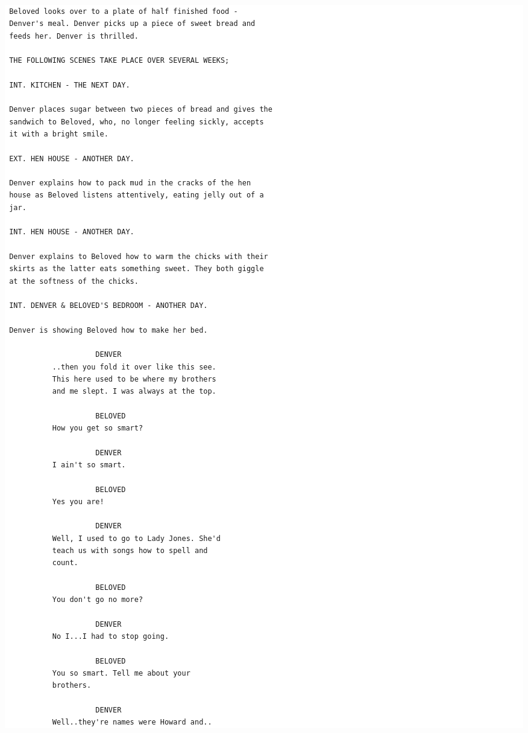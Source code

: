      Beloved looks over to a plate of half finished food -
     Denver's meal. Denver picks up a piece of sweet bread and
     feeds her. Denver is thrilled.

     THE FOLLOWING SCENES TAKE PLACE OVER SEVERAL WEEKS;

     INT. KITCHEN - THE NEXT DAY.

     Denver places sugar between two pieces of bread and gives the
     sandwich to Beloved, who, no longer feeling sickly, accepts
     it with a bright smile.

     EXT. HEN HOUSE - ANOTHER DAY.

     Denver explains how to pack mud in the cracks of the hen
     house as Beloved listens attentively, eating jelly out of a
     jar.

     INT. HEN HOUSE - ANOTHER DAY.

     Denver explains to Beloved how to warm the chicks with their
     skirts as the latter eats something sweet. They both giggle
     at the softness of the chicks.

     INT. DENVER & BELOVED'S BEDROOM - ANOTHER DAY.

     Denver is showing Beloved how to make her bed.

                         DENVER
               ..then you fold it over like this see.
               This here used to be where my brothers
               and me slept. I was always at the top.

                         BELOVED
               How you get so smart?

                         DENVER
               I ain't so smart.

                         BELOVED
               Yes you are!

                         DENVER
               Well, I used to go to Lady Jones. She'd
               teach us with songs how to spell and
               count.

                         BELOVED
               You don't go no more?

                         DENVER
               No I...I had to stop going.

                         BELOVED
               You so smart. Tell me about your
               brothers.

                         DENVER
               Well..they're names were Howard and..
